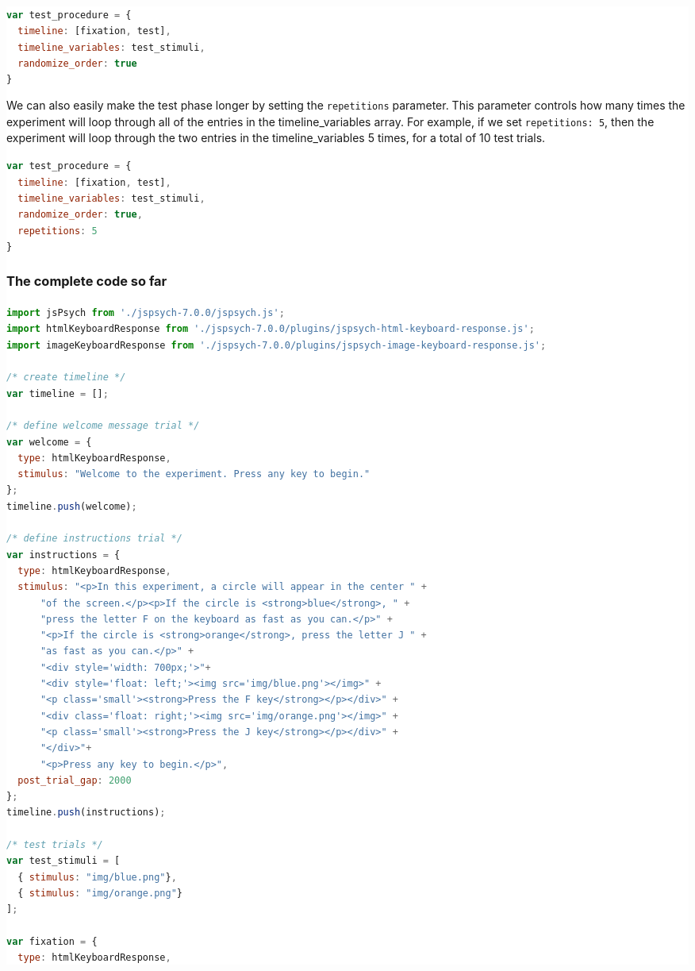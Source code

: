 ```javascript
var test_procedure = {
  timeline: [fixation, test],
  timeline_variables: test_stimuli,
  randomize_order: true
}
```

We can also easily make the test phase longer by setting the `repetitions` parameter. This parameter controls how many times the experiment will loop through all of the entries in the timeline_variables array. For example, if we set `repetitions: 5`, then the experiment will loop through the two entries in the timeline_variables 5 times, for a total of 10 test trials.

```javascript
var test_procedure = {
  timeline: [fixation, test],
  timeline_variables: test_stimuli,
  randomize_order: true,
  repetitions: 5
}
```
### The complete code so far

```javascript
import jsPsych from './jspsych-7.0.0/jspsych.js';
import htmlKeyboardResponse from './jspsych-7.0.0/plugins/jspsych-html-keyboard-response.js';
import imageKeyboardResponse from './jspsych-7.0.0/plugins/jspsych-image-keyboard-response.js';

/* create timeline */
var timeline = [];

/* define welcome message trial */
var welcome = {
  type: htmlKeyboardResponse,
  stimulus: "Welcome to the experiment. Press any key to begin."
};
timeline.push(welcome);

/* define instructions trial */
var instructions = {
  type: htmlKeyboardResponse,
  stimulus: "<p>In this experiment, a circle will appear in the center " +
      "of the screen.</p><p>If the circle is <strong>blue</strong>, " +
      "press the letter F on the keyboard as fast as you can.</p>" +
      "<p>If the circle is <strong>orange</strong>, press the letter J " +
      "as fast as you can.</p>" +
      "<div style='width: 700px;'>"+
      "<div style='float: left;'><img src='img/blue.png'></img>" +
      "<p class='small'><strong>Press the F key</strong></p></div>" +
      "<div class='float: right;'><img src='img/orange.png'></img>" +
      "<p class='small'><strong>Press the J key</strong></p></div>" +
      "</div>"+
      "<p>Press any key to begin.</p>",
  post_trial_gap: 2000
};
timeline.push(instructions);

/* test trials */
var test_stimuli = [
  { stimulus: "img/blue.png"},
  { stimulus: "img/orange.png"}
];

var fixation = {
  type: htmlKeyboardResponse,
```